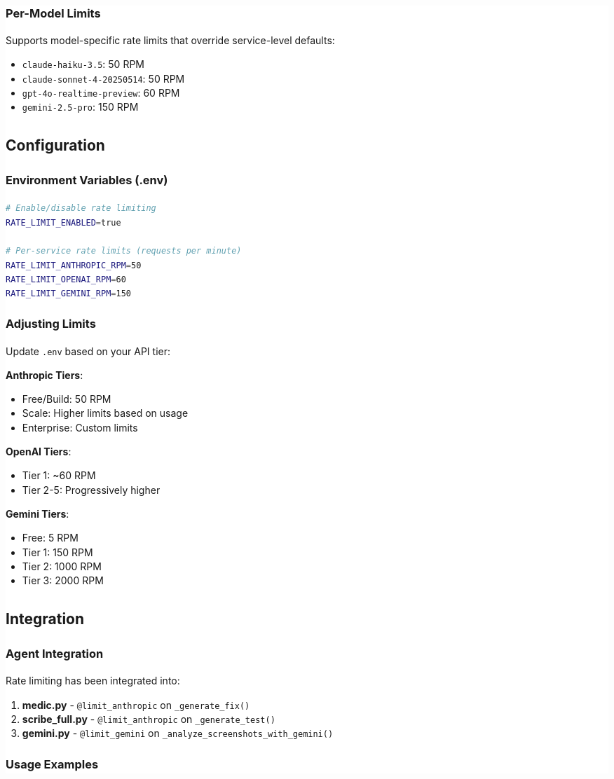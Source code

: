 ### Per-Model Limits

Supports model-specific rate limits that override service-level defaults:

- `claude-haiku-3.5`: 50 RPM
- `claude-sonnet-4-20250514`: 50 RPM
- `gpt-4o-realtime-preview`: 60 RPM
- `gemini-2.5-pro`: 150 RPM

## Configuration

### Environment Variables (.env)

```bash
# Enable/disable rate limiting
RATE_LIMIT_ENABLED=true

# Per-service rate limits (requests per minute)
RATE_LIMIT_ANTHROPIC_RPM=50
RATE_LIMIT_OPENAI_RPM=60
RATE_LIMIT_GEMINI_RPM=150
```

### Adjusting Limits

Update `.env` based on your API tier:

**Anthropic Tiers**:
- Free/Build: 50 RPM
- Scale: Higher limits based on usage
- Enterprise: Custom limits

**OpenAI Tiers**:
- Tier 1: ~60 RPM
- Tier 2-5: Progressively higher

**Gemini Tiers**:
- Free: 5 RPM
- Tier 1: 150 RPM
- Tier 2: 1000 RPM
- Tier 3: 2000 RPM

## Integration

### Agent Integration

Rate limiting has been integrated into:

1. **medic.py** - `@limit_anthropic` on `_generate_fix()`
2. **scribe_full.py** - `@limit_anthropic` on `_generate_test()`
3. **gemini.py** - `@limit_gemini` on `_analyze_screenshots_with_gemini()`

### Usage Examples
